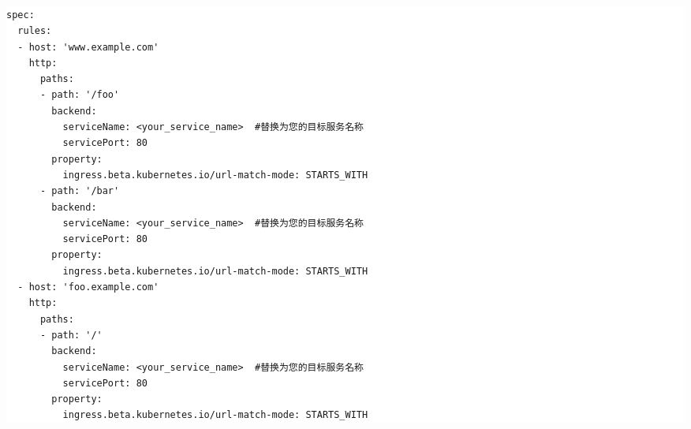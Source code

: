 ```
spec:
  rules: 
  - host: 'www.example.com'
    http: 
      paths: 
      - path: '/foo'
        backend: 
          serviceName: <your_service_name>  #替换为您的目标服务名称
          servicePort: 80
        property:
          ingress.beta.kubernetes.io/url-match-mode: STARTS_WITH
      - path: '/bar'
        backend:
          serviceName: <your_service_name>  #替换为您的目标服务名称
          servicePort: 80
        property:
          ingress.beta.kubernetes.io/url-match-mode: STARTS_WITH
  - host: 'foo.example.com'
    http:
      paths:
      - path: '/'
        backend:
          serviceName: <your_service_name>  #替换为您的目标服务名称
          servicePort: 80
        property:
          ingress.beta.kubernetes.io/url-match-mode: STARTS_WITH
```

